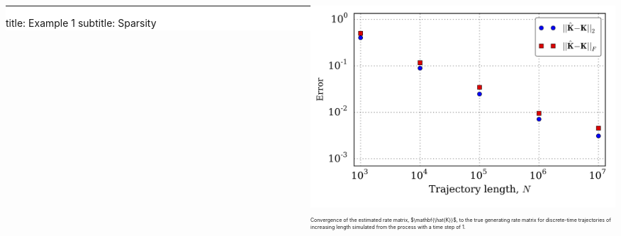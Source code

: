 <div style="float:right; width:50%">
<img width=100% src="figures/figure-2.png">
<p style="font-size:50%">
Convergence of the estimated rate matrix, $\mathbf{\hat{K}}$, to the true generating rate matrix for discrete-time trajectories of increasing length simulated from the process with a time step of 1.
</div>
</div>

---
title: Example 1
subtitle: Sparsity

<div style="position:relative; top:-50px">
<div style="float:left; width:20%">